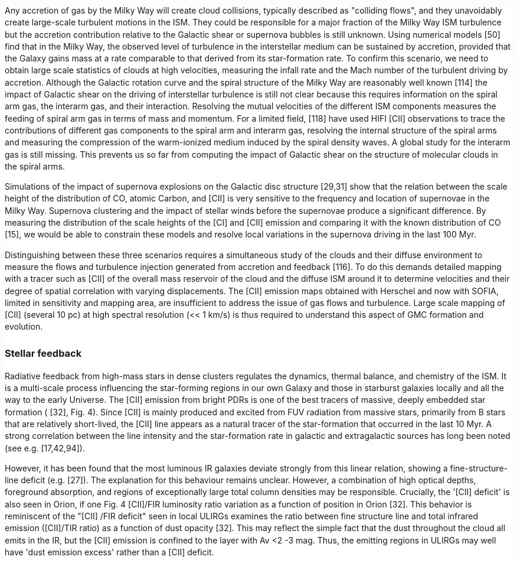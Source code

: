 Any accretion of gas by the Milky Way will create cloud collisions, typically described as "colliding flows", and they unavoidably create large-scale turbulent motions in the ISM. They could be responsible for a major fraction of the Milky Way ISM turbulence but the accretion contribution relative to the Galactic shear or supernova bubbles is still unknown. Using numerical models [50] find that in the Milky Way, the observed level of turbulence in the interstellar medium can be sustained by accretion, provided that the Galaxy gains mass at a rate comparable to that derived from its star-formation rate. To confirm this scenario, we need to obtain large scale statistics of clouds at high velocities, measuring the infall rate and the Mach number of the turbulent driving by accretion. Although the Galactic rotation curve and the spiral structure of the Milky Way are reasonably well known [114] the impact of Galactic shear on the driving of interstellar turbulence is still not clear because this requires information on the spiral arm gas, the interarm gas, and their interaction. Resolving the mutual velocities of the different ISM components measures the feeding of spiral arm gas in terms of mass and momentum. For a limited field, [118] have used HIFI [CII] observations to trace the contributions of different gas components to the spiral arm and interarm gas, resolving the internal structure of the spiral arms and measuring the compression of the warm-ionized medium induced by the spiral density waves. A global study for the interarm gas is still missing. This prevents us so far from computing the impact of Galactic shear on the structure of molecular clouds in the spiral arms.

Simulations of the impact of supernova explosions on the Galactic disc structure [29,31] show that the relation between the scale height of the distribution of CO, atomic Carbon, and [CII] is very sensitive to the frequency and location of supernovae in the Milky Way. Supernova clustering and the impact of stellar winds before the supernovae produce a significant difference. By measuring the distribution of the scale heights of the [CI] and [CII] emission and comparing it with the known distribution of CO [15], we would be able to constrain these models and resolve local variations in the supernova driving in the last 100 Myr.

Distinguishing between these three scenarios requires a simultaneous study of the clouds and their diffuse environment to measure the flows and turbulence injection generated from accretion and feedback [116]. To do this demands detailed mapping with a tracer such as [CII] of the overall mass reservoir of the cloud and the diffuse ISM around it to determine velocities and their degree of spatial correlation with varying displacements. The [CII] emission maps obtained with Herschel and now with SOFIA, limited in sensitivity and mapping area, are insufficient to address the issue of gas flows and turbulence. Large scale mapping of [CII] (several 10 pc) at high spectral resolution (<< 1 km/s) is thus required to understand this aspect of GMC formation and evolution.


### Stellar feedback

Radiative feedback from high-mass stars in dense clusters regulates the dynamics, thermal balance, and chemistry of the ISM. It is a multi-scale process influencing the star-forming regions in our own Galaxy and those in starburst galaxies locally and all the way to the early Universe. The [CII] emission from bright PDRs is one of the best tracers of massive, deeply embedded star formation ( [32], Fig. 4). Since [CII] is mainly produced and excited from FUV radiation from massive stars, primarily from B stars that are relatively short-lived, the [CII] line appears as a natural tracer of the star-formation that occurred in the last 10 Myr. A strong correlation between the line intensity and the star-formation rate in galactic and extragalactic sources has long been noted (see e.g. [17,42,94]).

However, it has been found that the most luminous IR galaxies deviate strongly from this linear relation, showing a fine-structure-line deficit (e.g. [27]). The explanation for this behaviour remains unclear. However, a combination of high optical depths, foreground absorption, and regions of exceptionally large total column densities may be responsible. Crucially, the '[CII] deficit' is also seen in Orion, if one Fig. 4 [CII]/FIR luminosity ratio variation as a function of position in Orion [32]. This behavior is reminiscent of the "[CII] /FIR deficit" seen in local ULIRGs examines the ratio between fine structure line and total infrared emission ([CII]/TIR ratio) as a function of dust opacity [32]. This may reflect the simple fact that the dust throughout the cloud all emits in the IR, but the [CII] emission is confined to the layer with Av <2 -3 mag. Thus, the emitting regions in ULIRGs may well have 'dust emission excess' rather than a [CII] deficit.
